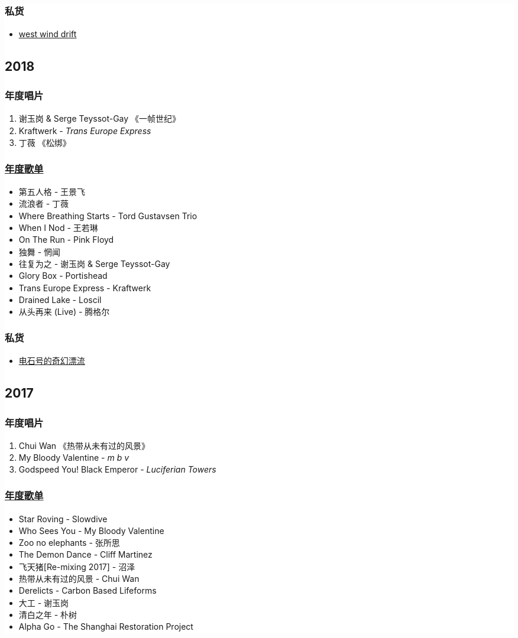 ### 私货

-   [west wind drift](https://feeshy.github.io/sounds/wet_as_hell.html)

## 2018

### 年度唱片

1.  谢玉岗 & Serge Teyssot-Gay 《一帧世纪》
2.  Kraftwerk - _Trans Europe Express_
3.  丁薇 《松绑》

### [年度歌单](https://music.163.com/playlist?id=5452524629)

-   第五人格 - 王景飞
-   流浪者 - 丁薇
-   Where Breathing Starts - Tord Gustavsen Trio
-   When I Nod - 王若琳
-   On The Run - Pink Floyd
-   独舞 - 惘闻
-   往复为之 - 谢玉岗 & Serge Teyssot-Gay
-   Glory Box - Portishead
-   Trans Europe Express - Kraftwerk
-   Drained Lake - Loscil
-   从头再来 (Live) - 腾格尔

### 私货

-   [电石号的奇幻漂流](https://feeshy.github.io/sounds/ends_of_nihil.html)

## 2017

### 年度唱片

1.  Chui Wan 《热带从未有过的风景》
2.  My Bloody Valentine - _m b v_
3.  Godspeed You! Black Emperor - _Luciferian Towers_

### [年度歌单](https://music.163.com/playlist?id=5371491841)

-   Star Roving - Slowdive
-   Who Sees You - My Bloody Valentine
-   Zoo no elephants - 张所思
-   The Demon Dance - Cliff Martinez
-   飞天猪\[Re-mixing 2017\] - 沼泽
-   热带从未有过的风景 - Chui Wan
-   Derelicts - Carbon Based Lifeforms
-   大工 - 谢玉岗
-   清白之年 - 朴树
-   Alpha Go - The Shanghai Restoration Project
